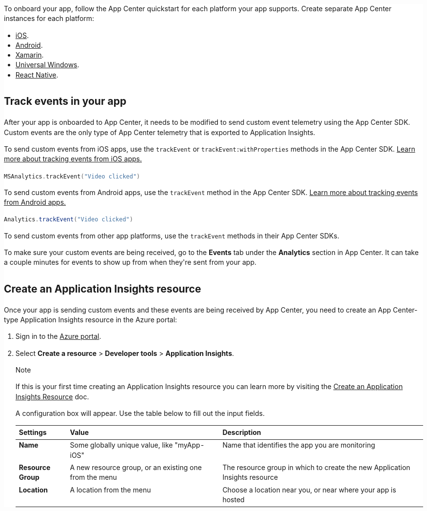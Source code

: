 To onboard your app, follow the App Center quickstart for each platform your app supports. Create separate App Center instances for each platform:

* [iOS](https://docs.microsoft.com/mobile-center/sdk/getting-started/ios).
* [Android](https://docs.microsoft.com/mobile-center/sdk/getting-started/android).
* [Xamarin](https://docs.microsoft.com/mobile-center/sdk/getting-started/xamarin).
* [Universal Windows](https://docs.microsoft.com/mobile-center/sdk/getting-started/uwp).
* [React Native](https://docs.microsoft.com/mobile-center/sdk/getting-started/react-native).

## Track events in your app

After your app is onboarded to App Center, it needs to be modified to send custom event telemetry using the App Center SDK. Custom events are the only type of App Center telemetry that is exported to Application Insights.

To send custom events from iOS apps, use the `trackEvent` or `trackEvent:withProperties` methods in the App Center SDK. [Learn more about tracking events from iOS apps.](https://docs.microsoft.com/mobile-center/sdk/analytics/ios)

```Swift
MSAnalytics.trackEvent("Video clicked")
```

To send custom events from Android apps, use the `trackEvent` method in the App Center SDK. [Learn more about tracking events from Android apps.](https://docs.microsoft.com/mobile-center/sdk/analytics/android)

```Java
Analytics.trackEvent("Video clicked")
```

To send custom events from other app platforms, use the `trackEvent` methods in their App Center SDKs.

To make sure your custom events are being received, go to the **Events** tab under the **Analytics** section in App Center. It can take a couple minutes for events to show up from when they're sent from your app.

## Create an Application Insights resource

Once your app is sending custom events and these events are being received by App Center, you need to create an App Center-type Application Insights resource in the Azure portal:

1. Sign in to the [Azure portal](https://portal.azure.com/).
2. Select **Create a resource** > **Developer tools** > **Application Insights**.

    > [!NOTE]
    > If this is your first time creating an Application Insights resource you can learn more by visiting the [Create an Application Insights Resource](https://docs.microsoft.com/azure/azure-monitor/app/create-new-resource) doc.

    A configuration box will appear. Use the table below to fill out the input fields.

    | Settings        |  Value           | Description  |
   | ------------- |:-------------|:-----|
   | **Name**      | Some globally unique value, like "myApp-iOS" | Name that identifies the app you are monitoring |
     | **Resource Group**     | A new resource group, or an existing one from the menu | The resource group in which to create the new Application Insights resource |
   | **Location** | A location from the menu | Choose a location near you, or near where your app is hosted |
